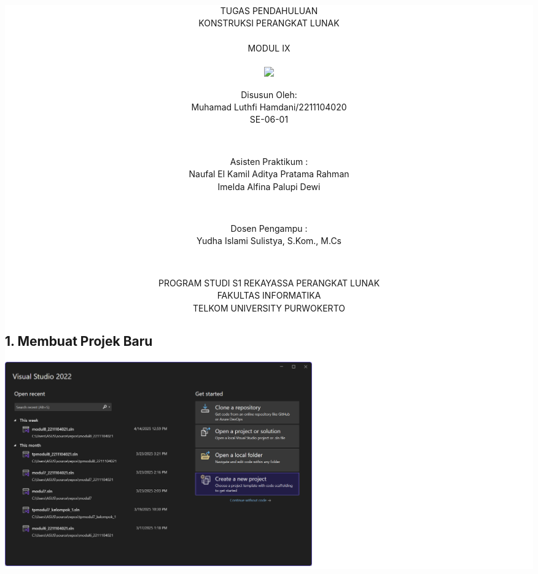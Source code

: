 <div align="center">
TUGAS PENDAHULUAN <br>
KONSTRUKSI PERANGKAT LUNAK <br>
<br>
MODUL IX <br>

 <br>

<img src="https://lac.telkomuniversity.ac.id/wp-content/uploads/2021/01/cropped-1200px-Telkom_University_Logo.svg-270x270.png" width="250px">

<br>

Disusun Oleh: <br>
Muhamad Luthfi Hamdani/2211104020 <br>
SE-06-01 <br>

<br>

Asisten Praktikum : <br>
Naufal El Kamil Aditya Pratama Rahman <br>
Imelda Alfina Palupi Dewi <br>

<br>

Dosen Pengampu : <br>
Yudha Islami Sulistya, S.Kom., M.Cs <br>

<br>

PROGRAM STUDI S1 REKAYASSA PERANGKAT LUNAK <br>
FAKULTAS INFORMATIKA <br> 
TELKOM UNIVERSITY PURWOKERTO <br>

</div>

## 1. Membuat Projek Baru
<img src="img/TP/TP1.png" width="500px">